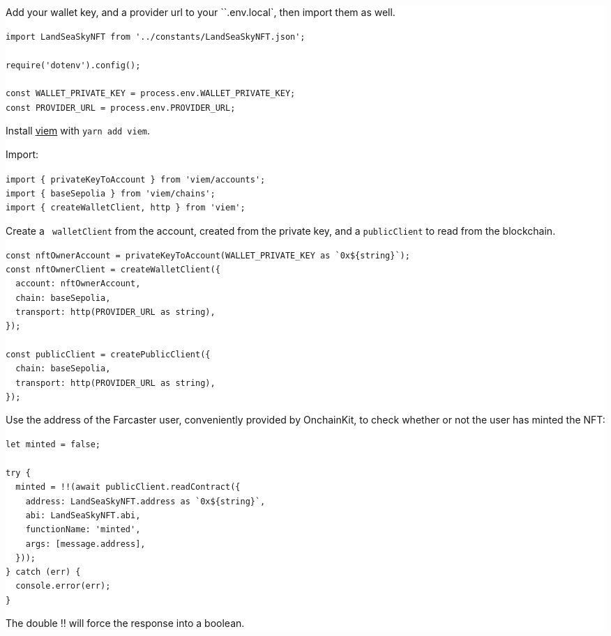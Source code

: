 Add your wallet key, and a provider url to your ``.env.local`, then import them as well.

```tsx
import LandSeaSkyNFT from '../constants/LandSeaSkyNFT.json';

require('dotenv').config();

const WALLET_PRIVATE_KEY = process.env.WALLET_PRIVATE_KEY;
const PROVIDER_URL = process.env.PROVIDER_URL;
```

Install [viem] with `yarn add viem`.

Import:

```tsx
import { privateKeyToAccount } from 'viem/accounts';
import { baseSepolia } from 'viem/chains';
import { createWalletClient, http } from 'viem';
```

Create a ` walletClient` from the account, created from the private key, and a `publicClient` to read from the blockchain.

```tsx
const nftOwnerAccount = privateKeyToAccount(WALLET_PRIVATE_KEY as `0x${string}`);
const nftOwnerClient = createWalletClient({
  account: nftOwnerAccount,
  chain: baseSepolia,
  transport: http(PROVIDER_URL as string),
});

const publicClient = createPublicClient({
  chain: baseSepolia,
  transport: http(PROVIDER_URL as string),
});
```

Use the address of the Farcaster user, conveniently provided by OnchainKit, to check whether or not the user has minted the NFT:

```tsx
let minted = false;

try {
  minted = !!(await publicClient.readContract({
    address: LandSeaSkyNFT.address as `0x${string}`,
    abi: LandSeaSkyNFT.abi,
    functionName: 'minted',
    args: [message.address],
  }));
} catch (err) {
  console.error(err);
}
```

The double !! will force the response into a boolean.


[Base Learn]: https://docs.base.org/base-learn/docs/welcome
[ERC-721 Tokens]: https://docs.base.org/base-learn/docs/erc-721-token/erc-721-standard-video
[testnet version of Opensea]: https://testnets.opensea.io/
[Farcaster]: https://www.farcaster.xyz/
[a-frame-in-100-lines]: https://github.com/Zizzamia/a-frame-in-100-lines
[OnchainKit]: https://onchainkit.xyz/?utm_source=basedocs&utm_medium=tutorials&campaign=farcaster-frames-nft-minting
[Vercel]: https://vercel.com
[Frame Validator]: https://warpcast.com/~/developers/frames
[Base channel]: https://warpcast.com/~/channel/base
[Onchain NFTs]: ./simple-onchain-nfts
[Frames]: https://warpcast.notion.site/Farcaster-Frames-4bd47fe97dc74a42a48d3a234636d8c5
[viem]: https://viem.sh/
[BaseScan]: https://basescan.org/
[Land, Sea, and Sky]: https://github.com/base-org/land-sea-and-sky
[transaction in a frame]: /tutorials/farcaster-frames-transactions